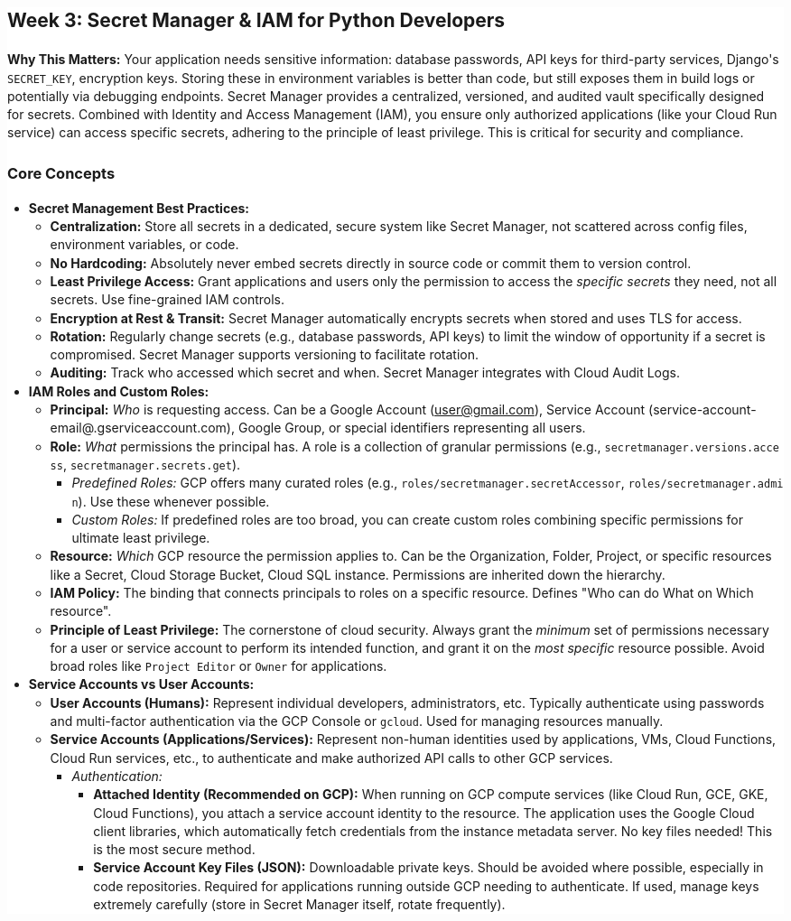 
## Week 3: Secret Manager & IAM for Python Developers

**Why This Matters:** Your application needs sensitive information: database passwords, API keys for third-party services, Django's `SECRET_KEY`, encryption keys. Storing these in environment variables is better than code, but still exposes them in build logs or potentially via debugging endpoints. Secret Manager provides a centralized, versioned, and audited vault specifically designed for secrets. Combined with Identity and Access Management (IAM), you ensure only authorized applications (like your Cloud Run service) can access specific secrets, adhering to the principle of least privilege. This is critical for security and compliance.

### Core Concepts

- **Secret Management Best Practices:**
  - **Centralization:** Store all secrets in a dedicated, secure system like Secret Manager, not scattered across config files, environment variables, or code.
  - **No Hardcoding:** Absolutely never embed secrets directly in source code or commit them to version control.
  - **Least Privilege Access:** Grant applications and users only the permission to access the _specific secrets_ they need, not all secrets. Use fine-grained IAM controls.
  - **Encryption at Rest & Transit:** Secret Manager automatically encrypts secrets when stored and uses TLS for access.
  - **Rotation:** Regularly change secrets (e.g., database passwords, API keys) to limit the window of opportunity if a secret is compromised. Secret Manager supports versioning to facilitate rotation.
  - **Auditing:** Track who accessed which secret and when. Secret Manager integrates with Cloud Audit Logs.
- **IAM Roles and Custom Roles:**
  - **Principal:** _Who_ is requesting access. Can be a Google Account (user@gmail.com), Service Account (service-account-email@.gserviceaccount.com), Google Group, or special identifiers representing all users.
  - **Role:** _What_ permissions the principal has. A role is a collection of granular permissions (e.g., `secretmanager.versions.access`, `secretmanager.secrets.get`).
    - _Predefined Roles:_ GCP offers many curated roles (e.g., `roles/secretmanager.secretAccessor`, `roles/secretmanager.admin`). Use these whenever possible.
    - _Custom Roles:_ If predefined roles are too broad, you can create custom roles combining specific permissions for ultimate least privilege.
  - **Resource:** _Which_ GCP resource the permission applies to. Can be the Organization, Folder, Project, or specific resources like a Secret, Cloud Storage Bucket, Cloud SQL instance. Permissions are inherited down the hierarchy.
  - **IAM Policy:** The binding that connects principals to roles on a specific resource. Defines "Who can do What on Which resource".
  - **Principle of Least Privilege:** The cornerstone of cloud security. Always grant the _minimum_ set of permissions necessary for a user or service account to perform its intended function, and grant it on the _most specific_ resource possible. Avoid broad roles like `Project Editor` or `Owner` for applications.
- **Service Accounts vs User Accounts:**
  - **User Accounts (Humans):** Represent individual developers, administrators, etc. Typically authenticate using passwords and multi-factor authentication via the GCP Console or `gcloud`. Used for managing resources manually.
  - **Service Accounts (Applications/Services):** Represent non-human identities used by applications, VMs, Cloud Functions, Cloud Run services, etc., to authenticate and make authorized API calls to other GCP services.
    - _Authentication:_
      - **Attached Identity (Recommended on GCP):** When running on GCP compute services (like Cloud Run, GCE, GKE, Cloud Functions), you attach a service account identity to the resource. The application uses the Google Cloud client libraries, which automatically fetch credentials from the instance metadata server. No key files needed! This is the most secure method.
      - **Service Account Key Files (JSON):** Downloadable private keys. Should be avoided where possible, especially in code repositories. Required for applications running outside GCP needing to authenticate. If used, manage keys extremely carefully (store in Secret Manager itself, rotate frequently).

